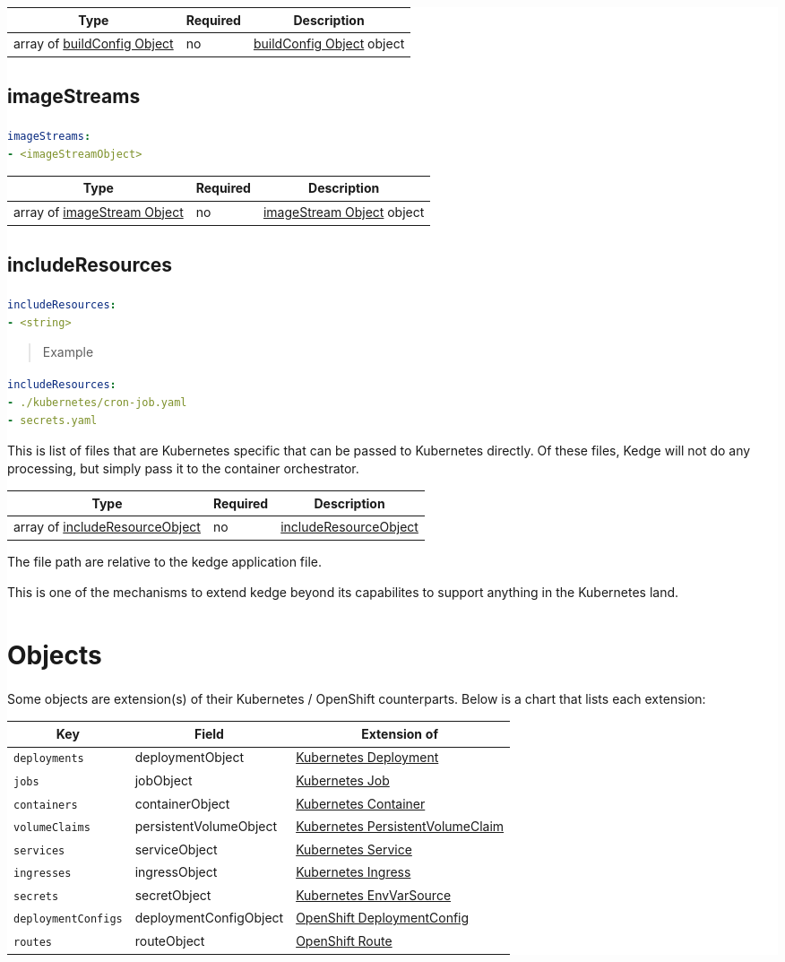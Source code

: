 | Type                                              | Required | Description                                     |
|---------------------------------------------------|----------|-------------------------------------------------|
| array of [buildConfig Object](#buildconfigobject) | no       | [buildConfig Object](#buildconfigobject) object |

## imageStreams

```yaml
imageStreams:
- <imageStreamObject>
```

| Type                                              | Required | Description                                     |
|---------------------------------------------------|----------|-------------------------------------------------|
| array of [imageStream Object](#imagestreamobject) | no       | [imageStream Object](#imagestreamobject) object |

## includeResources

```yaml
includeResources:
- <string>
```

> Example

```yaml
includeResources:
- ./kubernetes/cron-job.yaml
- secrets.yaml
```

This is list of files that are Kubernetes specific that can be passed to Kubernetes directly. Of these files, Kedge will not do any processing, but simply pass it to the container orchestrator.

| Type                                                     | Required | Description                                     |
|----------------------------------------------------------|----------|-------------------------------------------------|
| array of [includeResourceObject](#includeresourceobject) | no       | [includeResourceObject](#includeresourceobject) |


The file path are relative to the kedge application file.

This is one of the mechanisms to extend kedge beyond its capabilites to support
anything in the Kubernetes land.

# Objects

Some objects are extension(s) of their Kubernetes / OpenShift counterparts. Below is a chart that lists each extension:

| Key                 | Field                  | Extension of                                                                                                                    |
|---------------------|------------------------|---------------------------------------------------------------------------------------------------------------------------------|
| `deployments`       | deploymentObject       | [Kubernetes Deployment](https://v1-6.docs.kubernetes.io/docs/api-reference/v1.6/#deployment-v1beta1-apps)                       |
| `jobs`              | jobObject              | [Kubernetes Job](https://v1-6.docs.kubernetes.io/docs/api-reference/v1.6/#job-v1-batch)                                         |
| `containers`        | containerObject        | [Kubernetes Container](https://v1-6.docs.kubernetes.io/docs/api-reference/v1.6/#container-v1-core)                              |
| `volumeClaims`      | persistentVolumeObject | [Kubernetes PersistentVolumeClaim](https://v1-6.docs.kubernetes.io/docs/api-reference/v1.6/#persistentvolumeclaim-v1-core)      |
| `services`          | serviceObject          | [Kubernetes Service](https://v1-6.docs.kubernetes.io/docs/api-reference/v1.6/#service-v1-core)                                  |
| `ingresses`         | ingressObject          | [Kubernetes Ingress](https://v1-6.docs.kubernetes.io/docs/api-reference/v1.6/#ingressspec-v1beta1-extensions)                   |
| `secrets`           | secretObject           | [Kubernetes EnvVarSource](https://v1-6.docs.kubernetes.io/docs/api-reference/v1.6/#envvarsource-v1-core)                        |
| `deploymentConfigs` | deploymentConfigObject | [OpenShift DeploymentConfig](https://docs.openshift.org/latest/rest_api/apis-apps/v1beta1.Deployment.html#object-schema)        |
| `routes`            | routeObject            | [OpenShift Route](https://docs.openshift.com/container-platform/3.7/rest_api/apis-route.openshift.io/v1.Route.html)             |